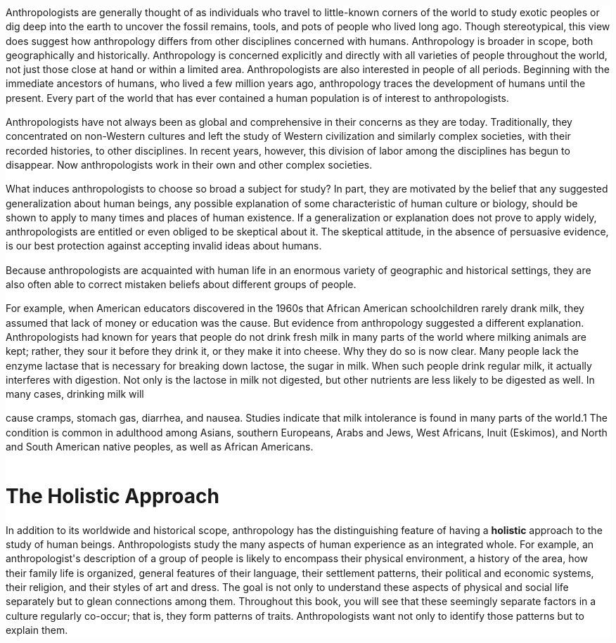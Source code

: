 Anthropologists are generally thought of as individuals who travel to little-known corners of the world to study exotic peoples or dig deep into the earth to uncover the fossil remains, tools, and pots of people who lived long ago. Though stereotypical, this view does suggest how anthropology differs from other disciplines concerned with humans. Anthropology is broader in scope, both geographically and historically. Anthropology is concerned explicitly and directly with all varieties of people throughout the world, not just those close at hand or within a limited area. Anthropologists are also interested in people of all periods. Beginning with the immediate ancestors of humans, who lived a few million years ago, anthropology traces the development of humans until the present. Every part of the world that has ever contained a human population is of interest to anthropologists.

Anthropologists have not always been as global and comprehensive in their concerns as they are today. Traditionally, they concentrated on non-Western cultures and left the study of Western civilization and similarly complex societies, with their recorded histories, to other disciplines. In recent years, however, this division of labor among the disciplines has begun to disappear. Now anthropologists work in their own and other complex societies.

What induces anthropologists to choose so broad a subject for study? In part, they are motivated by the belief that any suggested generalization about human beings, any possible explanation of some characteristic of human culture or biology, should be shown to apply to many times and places of human existence. If a generalization or explanation does not prove to apply widely, anthropologists are entitled or even obliged to be skeptical about it. The skeptical attitude, in the absence of persuasive evidence, is our best protection against accepting invalid ideas about humans.

Because anthropologists are acquainted with human life in an enormous variety of geographic and historical settings, they are also often able to correct mistaken beliefs about different groups of people.

For example, when American educators discovered in the 1960s that African American schoolchildren rarely drank milk, they assumed that lack of money or education was the cause. But evidence from anthropology suggested a different explanation. Anthropologists had known for years that people do not drink fresh milk in many parts of the world where milking animals are kept; rather, they sour it before they drink it, or they make it into cheese. Why they do so is now clear. Many people lack the enzyme lactase that is necessary for breaking down lactose, the sugar in milk. When such people drink regular milk, it actually interferes with digestion. Not only is the lactose in milk not digested, but other nutrients are less likely to be digested as well. In many cases, drinking milk will

cause cramps, stomach gas, diarrhea, and nausea. Studies indicate that milk intolerance is found in many parts of the world.1 The condition is common in adulthood among Asians, southern Europeans, Arabs and Jews, West Africans, Inuit (Eskimos), and North and South American native peoples, as well as African Americans.

# The Holistic Approach

In addition to its worldwide and historical scope, anthropology has the distinguishing feature of having a **holistic** approach to the study of human beings. Anthropologists study the many aspects of human experience as an integrated whole. For example, an anthropologist's description of a group of people is likely to encompass their physical environment, a history of the area, how their family life is organized, general features of their language, their settlement patterns, their political and economic systems, their religion, and their styles of art and dress. The goal is not only to understand these aspects of physical and social life separately but to glean connections among them. Throughout this book, you will see that these seemingly separate factors in a culture regularly co-occur; that is, they form patterns of traits. Anthropologists want not only to identify those patterns but to explain them.
